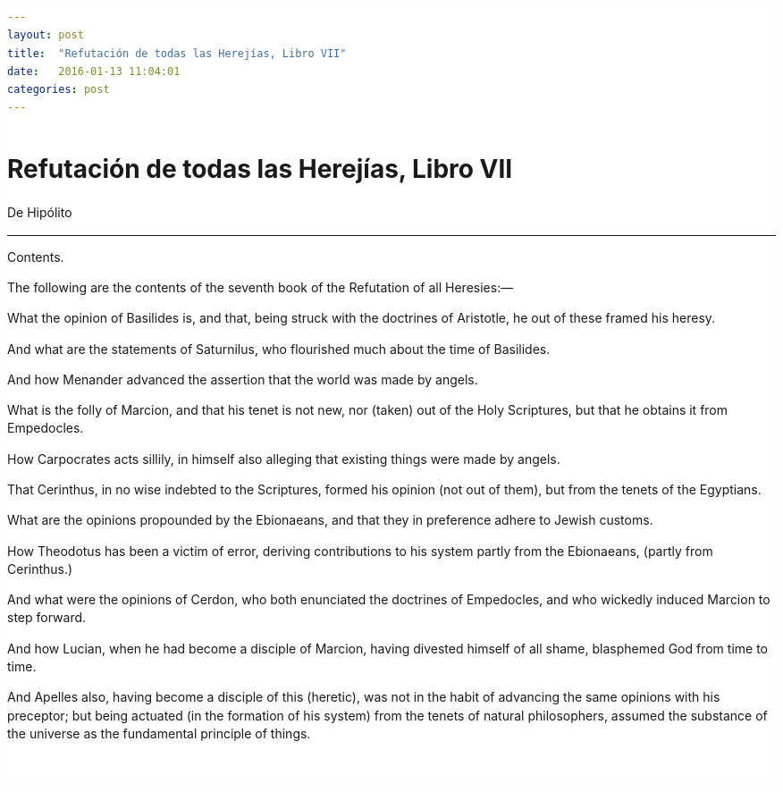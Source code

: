 ```yaml
---
layout: post
title:  "Refutación de todas las Herejías, Libro VII"
date:   2016-01-13 11:04:01
categories: post
---
```


<div class="toc"></div>

# Refutación de todas las Herejías, Libro VII


De Hipólito


<hr/>


Contents.

The following are the contents of the seventh book of the Refutation of all Heresies:—

What the opinion of Basilides is, and that, being struck with the doctrines of Aristotle, he out of these framed his heresy.

And what are the statements of Saturnilus, who flourished much about the time of Basilides.

And how Menander advanced the assertion that the world was made by angels.

What is the folly of Marcion, and that his tenet is not new, nor (taken) out of the Holy Scriptures, but that he obtains it from Empedocles.

How Carpocrates acts sillily, in himself also alleging that existing things were made by angels.

That Cerinthus, in no wise indebted to the Scriptures, formed his opinion (not out of them), but from the tenets of the Egyptians.

What are the opinions propounded by the Ebionaeans, and that they in preference adhere to Jewish customs.

How Theodotus has been a victim of error, deriving contributions to his system partly from the Ebionaeans, (partly from Cerinthus.)

And what were the opinions of Cerdon, who both enunciated the doctrines of Empedocles, and who wickedly induced Marcion to step forward.

And how Lucian, when he had become a disciple of Marcion, having divested himself of all shame, blasphemed God from time to time.

And Apelles also, having become a disciple of this (heretic), was not in the habit of advancing the same opinions with his preceptor; but being actuated (in the formation of his system) from the tenets of natural philosophers, assumed the substance of the universe as the fundamental principle of things.

### &nbsp;

